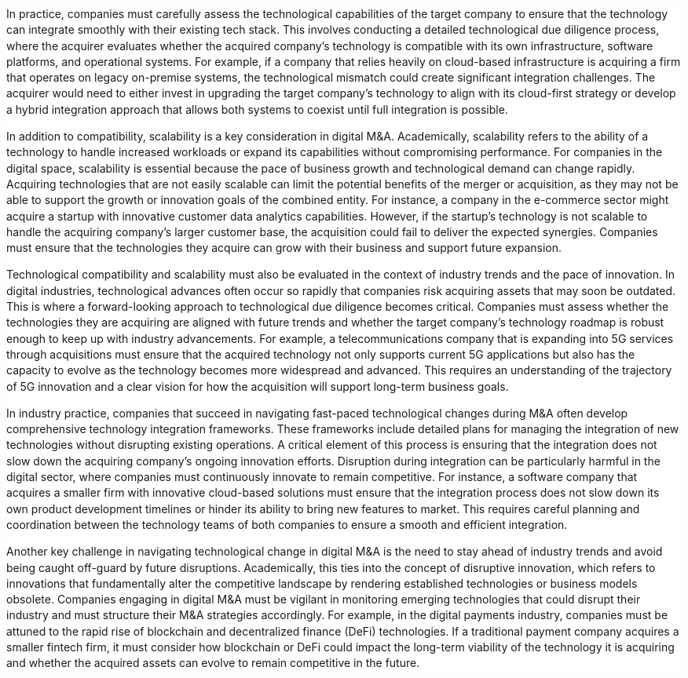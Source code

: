 In practice, companies must carefully assess the technological capabilities of the target company to ensure that the technology can integrate smoothly with their existing tech stack. This involves conducting a detailed technological due diligence process, where the acquirer evaluates whether the acquired company’s technology is compatible with its own infrastructure, software platforms, and operational systems. For example, if a company that relies heavily on cloud-based infrastructure is acquiring a firm that operates on legacy on-premise systems, the technological mismatch could create significant integration challenges. The acquirer would need to either invest in upgrading the target company’s technology to align with its cloud-first strategy or develop a hybrid integration approach that allows both systems to coexist until full integration is possible.

In addition to compatibility, scalability is a key consideration in digital M&A. Academically, scalability refers to the ability of a technology to handle increased workloads or expand its capabilities without compromising performance. For companies in the digital space, scalability is essential because the pace of business growth and technological demand can change rapidly. Acquiring technologies that are not easily scalable can limit the potential benefits of the merger or acquisition, as they may not be able to support the growth or innovation goals of the combined entity. For instance, a company in the e-commerce sector might acquire a startup with innovative customer data analytics capabilities. However, if the startup’s technology is not scalable to handle the acquiring company’s larger customer base, the acquisition could fail to deliver the expected synergies. Companies must ensure that the technologies they acquire can grow with their business and support future expansion.

Technological compatibility and scalability must also be evaluated in the context of industry trends and the pace of innovation. In digital industries, technological advances often occur so rapidly that companies risk acquiring assets that may soon be outdated. This is where a forward-looking approach to technological due diligence becomes critical. Companies must assess whether the technologies they are acquiring are aligned with future trends and whether the target company’s technology roadmap is robust enough to keep up with industry advancements. For example, a telecommunications company that is expanding into 5G services through acquisitions must ensure that the acquired technology not only supports current 5G applications but also has the capacity to evolve as the technology becomes more widespread and advanced. This requires an understanding of the trajectory of 5G innovation and a clear vision for how the acquisition will support long-term business goals.

In industry practice, companies that succeed in navigating fast-paced technological changes during M&A often develop comprehensive technology integration frameworks. These frameworks include detailed plans for managing the integration of new technologies without disrupting existing operations. A critical element of this process is ensuring that the integration does not slow down the acquiring company’s ongoing innovation efforts. Disruption during integration can be particularly harmful in the digital sector, where companies must continuously innovate to remain competitive. For instance, a software company that acquires a smaller firm with innovative cloud-based solutions must ensure that the integration process does not slow down its own product development timelines or hinder its ability to bring new features to market. This requires careful planning and coordination between the technology teams of both companies to ensure a smooth and efficient integration.

Another key challenge in navigating technological change in digital M&A is the need to stay ahead of industry trends and avoid being caught off-guard by future disruptions. Academically, this ties into the concept of disruptive innovation, which refers to innovations that fundamentally alter the competitive landscape by rendering established technologies or business models obsolete. Companies engaging in digital M&A must be vigilant in monitoring emerging technologies that could disrupt their industry and must structure their M&A strategies accordingly. For example, in the digital payments industry, companies must be attuned to the rapid rise of blockchain and decentralized finance (DeFi) technologies. If a traditional payment company acquires a smaller fintech firm, it must consider how blockchain or DeFi could impact the long-term viability of the technology it is acquiring and whether the acquired assets can evolve to remain competitive in the future.
